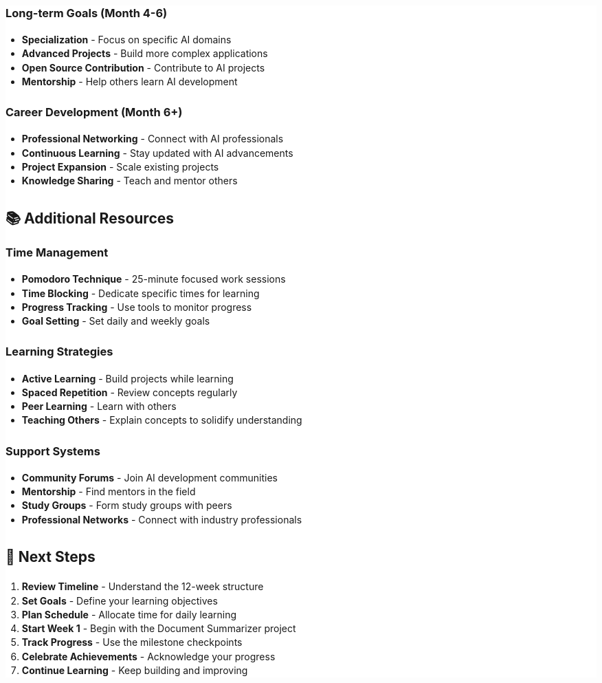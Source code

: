### Long-term Goals (Month 4-6)
- **Specialization** - Focus on specific AI domains
- **Advanced Projects** - Build more complex applications
- **Open Source Contribution** - Contribute to AI projects
- **Mentorship** - Help others learn AI development

### Career Development (Month 6+)
- **Professional Networking** - Connect with AI professionals
- **Continuous Learning** - Stay updated with AI advancements
- **Project Expansion** - Scale existing projects
- **Knowledge Sharing** - Teach and mentor others

## 📚 Additional Resources

### Time Management
- **Pomodoro Technique** - 25-minute focused work sessions
- **Time Blocking** - Dedicate specific times for learning
- **Progress Tracking** - Use tools to monitor progress
- **Goal Setting** - Set daily and weekly goals

### Learning Strategies
- **Active Learning** - Build projects while learning
- **Spaced Repetition** - Review concepts regularly
- **Peer Learning** - Learn with others
- **Teaching Others** - Explain concepts to solidify understanding

### Support Systems
- **Community Forums** - Join AI development communities
- **Mentorship** - Find mentors in the field
- **Study Groups** - Form study groups with peers
- **Professional Networks** - Connect with industry professionals

## 🎯 Next Steps

1. **Review Timeline** - Understand the 12-week structure
2. **Set Goals** - Define your learning objectives
3. **Plan Schedule** - Allocate time for daily learning
4. **Start Week 1** - Begin with the Document Summarizer project
5. **Track Progress** - Use the milestone checkpoints
6. **Celebrate Achievements** - Acknowledge your progress
7. **Continue Learning** - Keep building and improving
